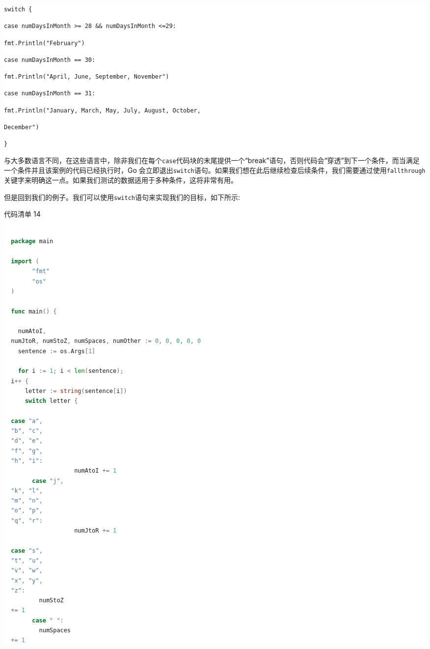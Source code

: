 `switch {`

`case numDaysInMonth >= 28 && numDaysInMonth <=29:`

`fmt.Println("February")`

`case numDaysInMonth == 30:`

`fmt.Println("April, June, September, November")`

`case numDaysInMonth == 31:`

`fmt.Println("January, March, May, July, August, October,`

`December")`

`}`

与大多数语言不同，在这些语言中，除非我们在每个`case`代码块的末尾提供一个“break”语句，否则代码会“穿透”到下一个条件，而当满足一个条件并且该案例的代码已经执行时，Go 会立即退出`switch`语句。如果我们想在此后继续检查后续条件，我们需要通过使用`fallthrough`关键字来明确这一点。如果我们测试的数据适用于多种条件，这将非常有用。

但是回到我们的例子。我们可以使用`switch`语句来实现我们的目标，如下所示:

代码清单 14

```go

  package main

  import (
        "fmt"
        "os"
  )

  func main() {    

    numAtoI,
  numJtoR, numStoZ, numSpaces, numOther := 0, 0, 0, 0, 0
    sentence := os.Args[1]

    for i := 1; i < len(sentence);
  i++ {
      letter := string(sentence[i])
      switch letter {

  case "a",
  "b", "c",
  "d", "e",
  "f", "g",
  "h", "i": 
                    numAtoI += 1
        case "j",
  "k", "l",
  "m", "n",
  "o", "p",
  "q", "r": 
                    numJtoR += 1

  case "s",
  "t", "u",
  "v", "w",
  "x", "y",
  "z":                     
          numStoZ
  += 1
        case " ":
          numSpaces
  += 1

```